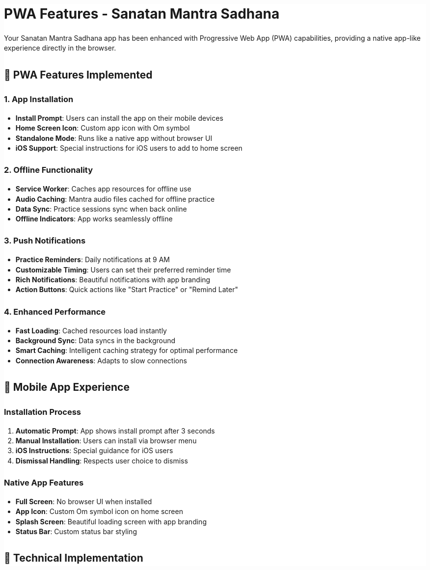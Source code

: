 # PWA Features - Sanatan Mantra Sadhana

Your Sanatan Mantra Sadhana app has been enhanced with Progressive Web App (PWA) capabilities, providing a native app-like experience directly in the browser.

## 🚀 PWA Features Implemented

### 1. **App Installation**
- **Install Prompt**: Users can install the app on their mobile devices
- **Home Screen Icon**: Custom app icon with Om symbol
- **Standalone Mode**: Runs like a native app without browser UI
- **iOS Support**: Special instructions for iOS users to add to home screen

### 2. **Offline Functionality**
- **Service Worker**: Caches app resources for offline use
- **Audio Caching**: Mantra audio files cached for offline practice
- **Data Sync**: Practice sessions sync when back online
- **Offline Indicators**: App works seamlessly offline

### 3. **Push Notifications**
- **Practice Reminders**: Daily notifications at 9 AM
- **Customizable Timing**: Users can set their preferred reminder time
- **Rich Notifications**: Beautiful notifications with app branding
- **Action Buttons**: Quick actions like "Start Practice" or "Remind Later"

### 4. **Enhanced Performance**
- **Fast Loading**: Cached resources load instantly
- **Background Sync**: Data syncs in the background
- **Smart Caching**: Intelligent caching strategy for optimal performance
- **Connection Awareness**: Adapts to slow connections

## 📱 Mobile App Experience

### **Installation Process**
1. **Automatic Prompt**: App shows install prompt after 3 seconds
2. **Manual Installation**: Users can install via browser menu
3. **iOS Instructions**: Special guidance for iOS users
4. **Dismissal Handling**: Respects user choice to dismiss

### **Native App Features**
- **Full Screen**: No browser UI when installed
- **App Icon**: Custom Om symbol icon on home screen
- **Splash Screen**: Beautiful loading screen with app branding
- **Status Bar**: Custom status bar styling

## 🔧 Technical Implementation
